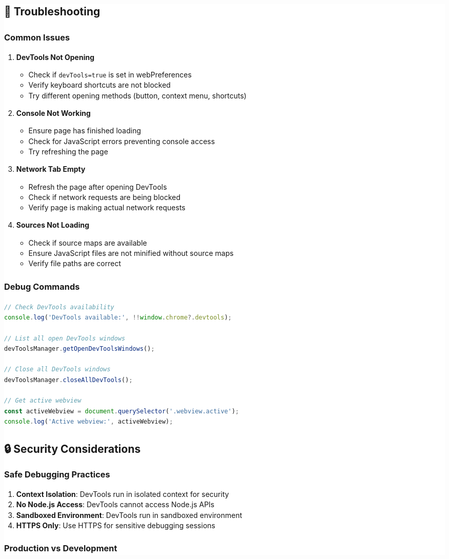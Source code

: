 ## 🚨 Troubleshooting

### Common Issues

1. **DevTools Not Opening**
   - Check if `devTools=true` is set in webPreferences
   - Verify keyboard shortcuts are not blocked
   - Try different opening methods (button, context menu, shortcuts)

2. **Console Not Working**
   - Ensure page has finished loading
   - Check for JavaScript errors preventing console access
   - Try refreshing the page

3. **Network Tab Empty**
   - Refresh the page after opening DevTools
   - Check if network requests are being blocked
   - Verify page is making actual network requests

4. **Sources Not Loading**
   - Check if source maps are available
   - Ensure JavaScript files are not minified without source maps
   - Verify file paths are correct

### Debug Commands

```javascript
// Check DevTools availability
console.log('DevTools available:', !!window.chrome?.devtools);

// List all open DevTools windows
devToolsManager.getOpenDevToolsWindows();

// Close all DevTools windows
devToolsManager.closeAllDevTools();

// Get active webview
const activeWebview = document.querySelector('.webview.active');
console.log('Active webview:', activeWebview);
```

## 🔒 Security Considerations

### Safe Debugging Practices

1. **Context Isolation**: DevTools run in isolated context for security
2. **No Node.js Access**: DevTools cannot access Node.js APIs
3. **Sandboxed Environment**: DevTools run in sandboxed environment
4. **HTTPS Only**: Use HTTPS for sensitive debugging sessions

### Production vs Development
